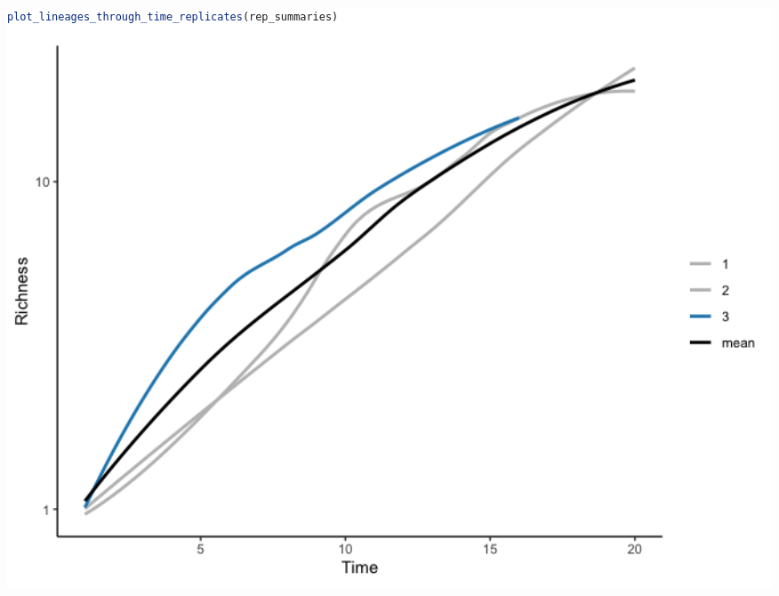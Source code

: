 ``` r
plot_lineages_through_time_replicates(rep_summaries)
```

<img src="man/figures/README-plot-rep-6.png" width="100%" />
